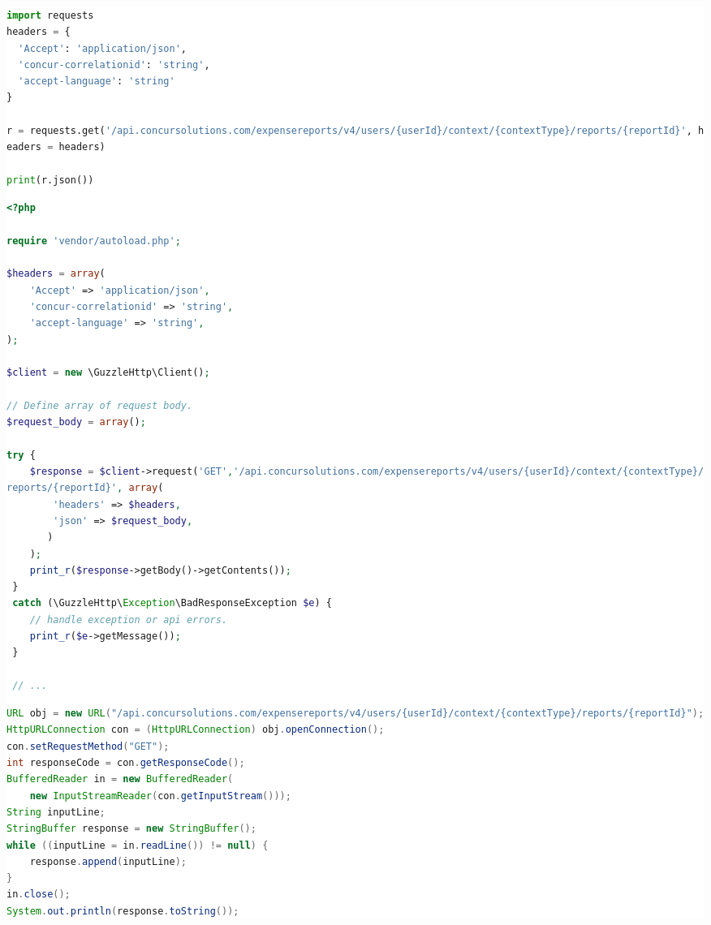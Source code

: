 ```python
import requests
headers = {
  'Accept': 'application/json',
  'concur-correlationid': 'string',
  'accept-language': 'string'
}

r = requests.get('/api.concursolutions.com/expensereports/v4/users/{userId}/context/{contextType}/reports/{reportId}', headers = headers)

print(r.json())

```

```php
<?php

require 'vendor/autoload.php';

$headers = array(
    'Accept' => 'application/json',
    'concur-correlationid' => 'string',
    'accept-language' => 'string',
);

$client = new \GuzzleHttp\Client();

// Define array of request body.
$request_body = array();

try {
    $response = $client->request('GET','/api.concursolutions.com/expensereports/v4/users/{userId}/context/{contextType}/reports/{reportId}', array(
        'headers' => $headers,
        'json' => $request_body,
       )
    );
    print_r($response->getBody()->getContents());
 }
 catch (\GuzzleHttp\Exception\BadResponseException $e) {
    // handle exception or api errors.
    print_r($e->getMessage());
 }

 // ...

```

```java
URL obj = new URL("/api.concursolutions.com/expensereports/v4/users/{userId}/context/{contextType}/reports/{reportId}");
HttpURLConnection con = (HttpURLConnection) obj.openConnection();
con.setRequestMethod("GET");
int responseCode = con.getResponseCode();
BufferedReader in = new BufferedReader(
    new InputStreamReader(con.getInputStream()));
String inputLine;
StringBuffer response = new StringBuffer();
while ((inputLine = in.readLine()) != null) {
    response.append(inputLine);
}
in.close();
System.out.println(response.toString());

```